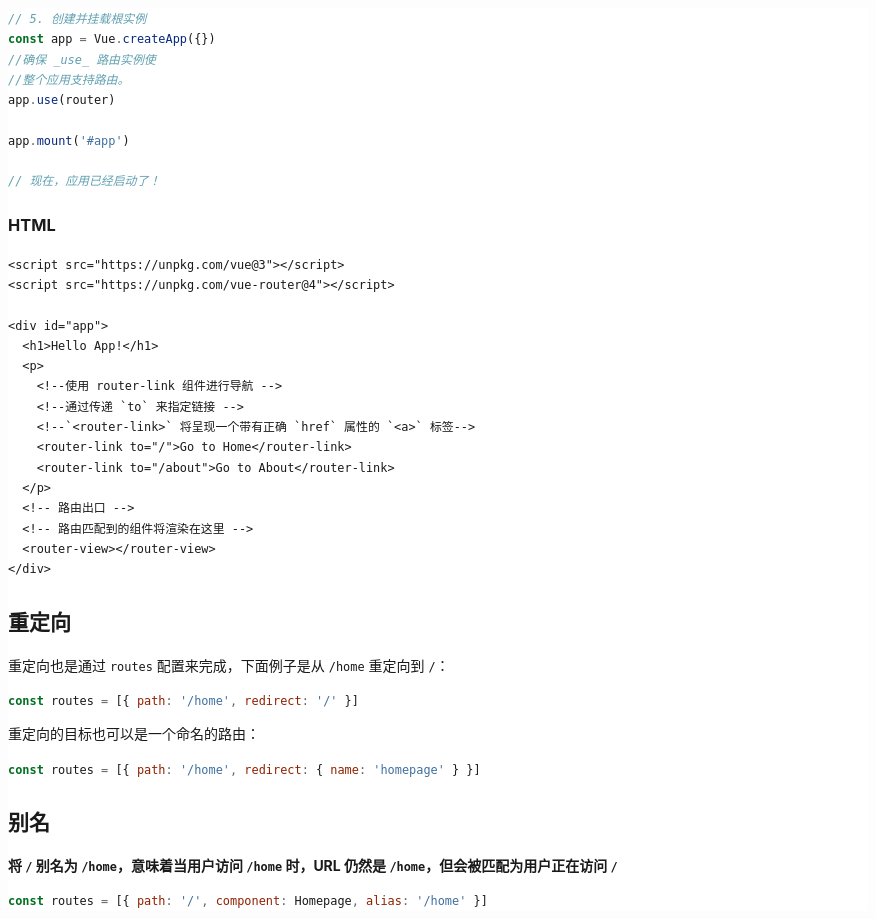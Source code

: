 ```js
// 5. 创建并挂载根实例
const app = Vue.createApp({})
//确保 _use_ 路由实例使
//整个应用支持路由。
app.use(router)

app.mount('#app')

// 现在，应用已经启动了！
```

### HTML

```vue
<script src="https://unpkg.com/vue@3"></script>
<script src="https://unpkg.com/vue-router@4"></script>

<div id="app">
  <h1>Hello App!</h1>
  <p>
    <!--使用 router-link 组件进行导航 -->
    <!--通过传递 `to` 来指定链接 -->
    <!--`<router-link>` 将呈现一个带有正确 `href` 属性的 `<a>` 标签-->
    <router-link to="/">Go to Home</router-link>
    <router-link to="/about">Go to About</router-link>
  </p>
  <!-- 路由出口 -->
  <!-- 路由匹配到的组件将渲染在这里 -->
  <router-view></router-view>
</div>
```

## 重定向

重定向也是通过 `routes` 配置来完成，下面例子是从 `/home` 重定向到 `/`：

```js
const routes = [{ path: '/home', redirect: '/' }]
```

重定向的目标也可以是一个命名的路由：

```js
const routes = [{ path: '/home', redirect: { name: 'homepage' } }]
```

## 别名

**将 `/` 别名为 `/home`，意味着当用户访问 `/home` 时，URL 仍然是 `/home`，但会被匹配为用户正在访问 `/`**

```js
const routes = [{ path: '/', component: Homepage, alias: '/home' }]
```
